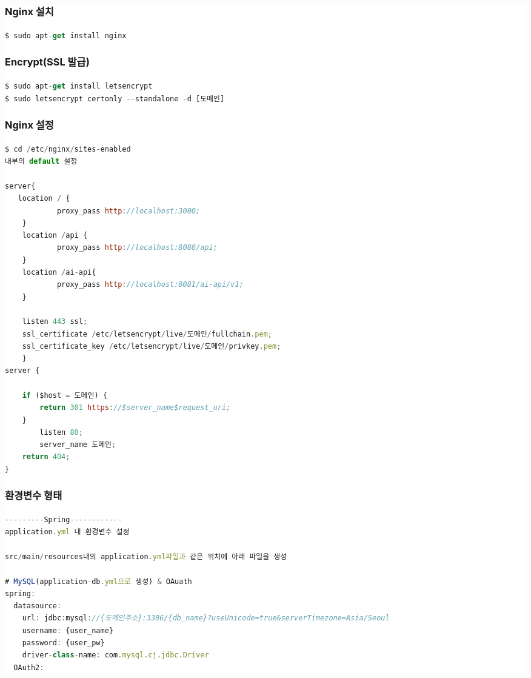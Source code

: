 

### Nginx 설치

```jsx
$ sudo apt-get install nginx
```



### **Encrypt(SSL 발급)**

```jsx
$ sudo apt-get install letsencrypt
$ sudo letsencrypt certonly --standalone -d [도메인]
```



### Nginx 설정

```jsx
$ cd /etc/nginx/sites-enabled
내부의 default 설정

server{
   location / {
            proxy_pass http://localhost:3000;
    }
    location /api {
            proxy_pass http://localhost:8080/api;
    }
    location /ai-api{
            proxy_pass http://localhost:8081/ai-api/v1;
    }

    listen 443 ssl;
    ssl_certificate /etc/letsencrypt/live/도메인/fullchain.pem;
    ssl_certificate_key /etc/letsencrypt/live/도메인/privkey.pem;
    }
server {

    if ($host = 도메인) {
        return 301 https://$server_name$request_uri;
    }
        listen 80;
        server_name 도메인;
    return 404;
}
```



### 환경변수 형태

```jsx
---------Spring------------
application.yml 내 환경변수 설정

src/main/resources내의 application.yml파일과 같은 위치에 아래 파일을 생성

# MySQL(application-db.yml으로 생성) & OAuath
spring:
  datasource: 
    url: jdbc:mysql://{도메인주소}:3306/{db_name}?useUnicode=true&serverTimezone=Asia/Seoul
    username: {user_name}
    password: {user_pw}
    driver-class-name: com.mysql.cj.jdbc.Driver
  OAuth2:
```